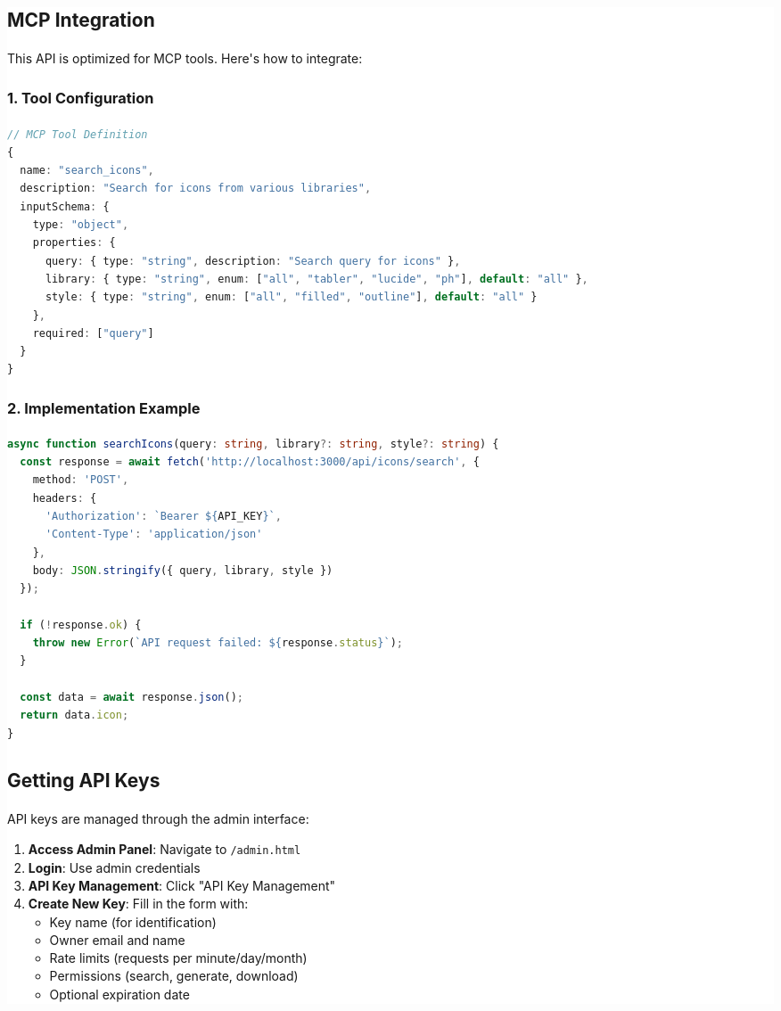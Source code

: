 ## MCP Integration

This API is optimized for MCP tools. Here's how to integrate:

### 1. Tool Configuration

```typescript
// MCP Tool Definition
{
  name: "search_icons",
  description: "Search for icons from various libraries",
  inputSchema: {
    type: "object",
    properties: {
      query: { type: "string", description: "Search query for icons" },
      library: { type: "string", enum: ["all", "tabler", "lucide", "ph"], default: "all" },
      style: { type: "string", enum: ["all", "filled", "outline"], default: "all" }
    },
    required: ["query"]
  }
}
```

### 2. Implementation Example

```typescript
async function searchIcons(query: string, library?: string, style?: string) {
  const response = await fetch('http://localhost:3000/api/icons/search', {
    method: 'POST',
    headers: {
      'Authorization': `Bearer ${API_KEY}`,
      'Content-Type': 'application/json'
    },
    body: JSON.stringify({ query, library, style })
  });
  
  if (!response.ok) {
    throw new Error(`API request failed: ${response.status}`);
  }
  
  const data = await response.json();
  return data.icon;
}
```

## Getting API Keys

API keys are managed through the admin interface:

1. **Access Admin Panel**: Navigate to `/admin.html`
2. **Login**: Use admin credentials
3. **API Key Management**: Click "API Key Management"
4. **Create New Key**: Fill in the form with:
   - Key name (for identification)
   - Owner email and name
   - Rate limits (requests per minute/day/month)
   - Permissions (search, generate, download)
   - Optional expiration date
